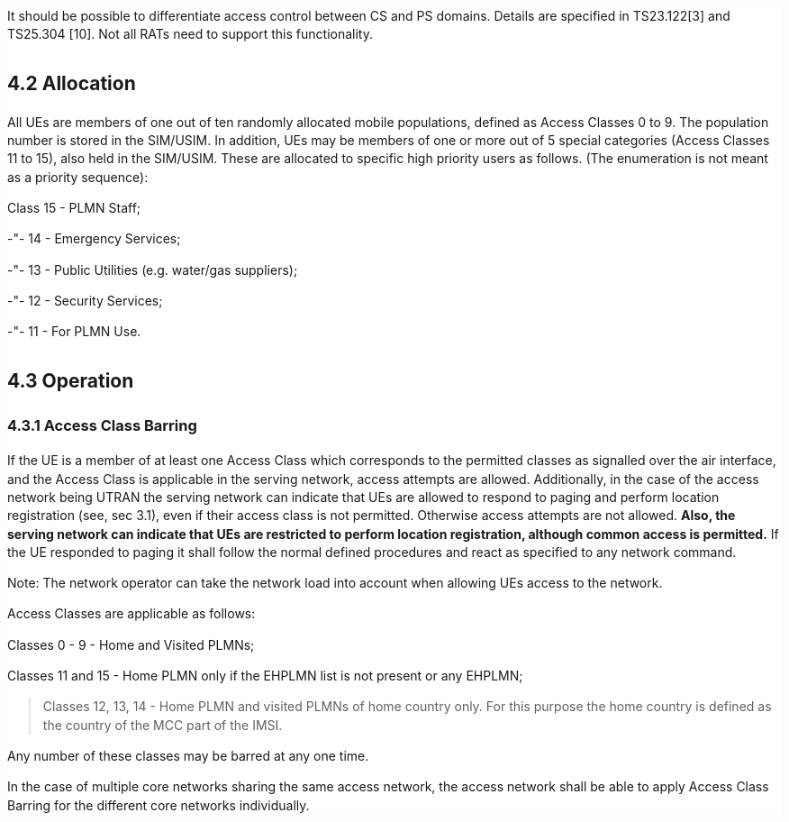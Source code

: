 It should be possible to differentiate access control between CS and PS
domains. Details are specified in TS23.122\[3\] and TS25.304 \[10\]. Not
all RATs need to support this functionality.

4.2 Allocation
--------------

All UEs are members of one out of ten randomly allocated mobile
populations, defined as Access Classes 0 to 9. The population number is
stored in the SIM/USIM. In addition, UEs may be members of one or more
out of 5 special categories (Access Classes 11 to 15), also held in the
SIM/USIM. These are allocated to specific high priority users as
follows. (The enumeration is not meant as a priority sequence):

Class 15 - PLMN Staff;

-\"- 14 - Emergency Services;

-\"- 13 - Public Utilities (e.g. water/gas suppliers);

-\"- 12 - Security Services;

-\"- 11 - For PLMN Use.

4.3 Operation
-------------

### 4.3.1 Access Class Barring

If the UE is a member of at least one Access Class which corresponds to
the permitted classes as signalled over the air interface, and the
Access Class is applicable in the serving network, access attempts are
allowed. Additionally, in the case of the access network being UTRAN the
serving network can indicate that UEs are allowed to respond to paging
and perform location registration (see, sec 3.1), even if their access
class is not permitted. Otherwise access attempts are not allowed.
**Also, the serving network can indicate that UEs are restricted to
perform location registration, although common access is permitted.** If
the UE responded to paging it shall follow the normal defined procedures
and react as specified to any network command.

Note: The network operator can take the network load into account when
allowing UEs access to the network.

Access Classes are applicable as follows:

Classes 0 - 9 - Home and Visited PLMNs;

Classes 11 and 15 - Home PLMN only if the EHPLMN list is not present or
any EHPLMN;

> Classes 12, 13, 14 - Home PLMN and visited PLMNs of home country only.
> For this purpose the home country is defined as the country of the MCC
> part of the IMSI.

Any number of these classes may be barred at any one time.

In the case of multiple core networks sharing the same access network,
the access network shall be able to apply Access Class Barring for the
different core networks individually.
